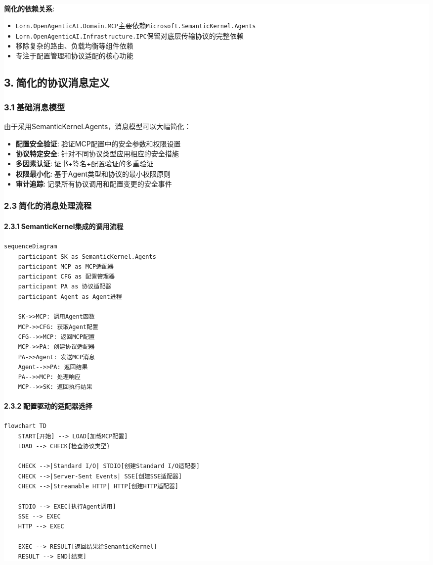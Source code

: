 **简化的依赖关系**:

- `Lorn.OpenAgenticAI.Domain.MCP`主要依赖`Microsoft.SemanticKernel.Agents`
- `Lorn.OpenAgenticAI.Infrastructure.IPC`保留对底层传输协议的完整依赖
- 移除复杂的路由、负载均衡等组件依赖
- 专注于配置管理和协议适配的核心功能

## 3. 简化的协议消息定义

### 3.1 基础消息模型

由于采用SemanticKernel.Agents，消息模型可以大幅简化：

- **配置安全验证**: 验证MCP配置中的安全参数和权限设置
- **协议特定安全**: 针对不同协议类型应用相应的安全措施
- **多因素认证**: 证书+签名+配置验证的多重验证
- **权限最小化**: 基于Agent类型和协议的最小权限原则
- **审计追踪**: 记录所有协议调用和配置变更的安全事件

### 2.3 简化的消息处理流程

#### 2.3.1 SemanticKernel集成的调用流程

```mermaid
sequenceDiagram
    participant SK as SemanticKernel.Agents
    participant MCP as MCP适配器
    participant CFG as 配置管理器
    participant PA as 协议适配器
    participant Agent as Agent进程

    SK->>MCP: 调用Agent函数
    MCP->>CFG: 获取Agent配置
    CFG-->>MCP: 返回MCP配置
    MCP->>PA: 创建协议适配器
    PA->>Agent: 发送MCP消息
    Agent-->>PA: 返回结果
    PA-->>MCP: 处理响应
    MCP-->>SK: 返回执行结果
```

#### 2.3.2 配置驱动的适配器选择

```mermaid
flowchart TD
    START[开始] --> LOAD[加载MCP配置]
    LOAD --> CHECK{检查协议类型}
    
    CHECK -->|Standard I/O| STDIO[创建Standard I/O适配器]
    CHECK -->|Server-Sent Events| SSE[创建SSE适配器] 
    CHECK -->|Streamable HTTP| HTTP[创建HTTP适配器]
    
    STDIO --> EXEC[执行Agent调用]
    SSE --> EXEC
    HTTP --> EXEC
    
    EXEC --> RESULT[返回结果给SemanticKernel]
    RESULT --> END[结束]
```
